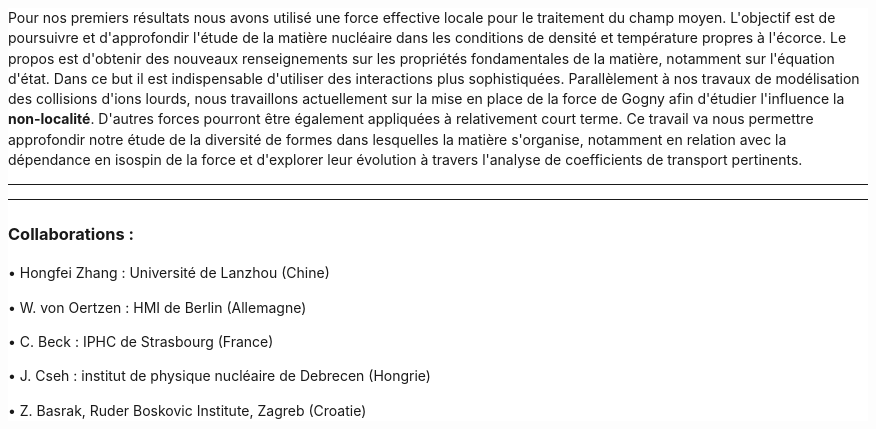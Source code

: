 <p>Pour nos premiers résultats nous avons utilisé une force effective locale pour le traitement du champ moyen. L'objectif est de poursuivre et d'approfondir l'étude de la matière nucléaire dans les conditions de densité et température propres à l'écorce. Le propos est d'obtenir des nouveaux renseignements sur les propriétés fondamentales de la matière, notamment sur l'équation d'état. Dans ce but il est indispensable d'utiliser des interactions plus sophistiquées. Parallèlement à nos travaux de modélisation des collisions d'ions lourds, nous travaillons actuellement sur la mise en place de la force de Gogny afin d'étudier l'influence la <strong>non-localité</strong>. D'autres forces pourront être également appliquées à relativement court terme. Ce travail va nous permettre approfondir notre étude de la diversité de formes dans lesquelles la matière s'organise, notamment en relation avec la dépendance en isospin de la force et d'explorer leur évolution à travers l'analyse de coefficients de transport pertinents. </p>
<p></p>
<p></p>
<hr/><hr/>
<p></p>
<h3><strong>Collaborations :</strong></h3>
<p>• Hongfei Zhang : Université de Lanzhou (Chine)</p>
<p>• W. von Oertzen : HMI de Berlin (Allemagne)</p>
<p>• C. Beck : IPHC de Strasbourg (France)</p>
<p>• J. Cseh : institut de physique nucléaire de Debrecen (Hongrie)</p>
<p>• Z. Basrak, Ruder Boskovic Institute, Zagreb (Croatie)</p>
<p></p>